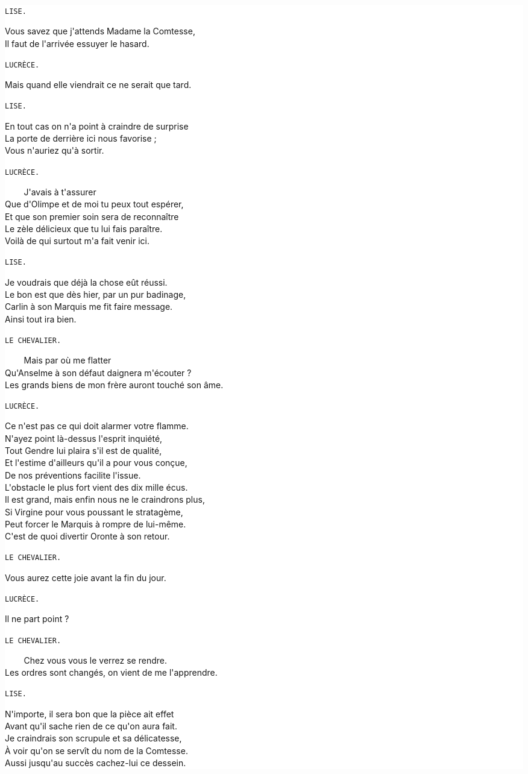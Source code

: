     LISE.
Vous savez que j'attends Madame la Comtesse,  
Il faut de l'arrivée essuyer le hasard.  

    LUCRÈCE.
Mais quand elle viendrait ce ne serait que tard.  

    LISE.
En tout cas on n'a point à craindre de surprise  
La porte de derrière ici nous favorise ;  
Vous n'auriez qu'à sortir.  

    LUCRÈCE.
        J'avais à t'assurer  
Que d'Olimpe et de moi tu peux tout espérer,  
Et que son premier soin sera de reconnaître  
Le zèle délicieux que tu lui fais paraître.  
Voilà de qui surtout m'a fait venir ici.  

    LISE.
Je voudrais que déjà la chose eût réussi.  
Le bon est que dès hier, par un pur badinage,  
Carlin à son Marquis me fit faire message.  
Ainsi tout ira bien.  

    LE CHEVALIER.
        Mais par où me flatter  
Qu'Anselme à son défaut daignera m'écouter ?  
Les grands biens de mon frère auront touché son âme.  

    LUCRÈCE.
Ce n'est pas ce qui doit alarmer votre flamme.  
N'ayez point là-dessus l'esprit inquiété,  
Tout Gendre lui plaira s'il est de qualité,  
Et l'estime d'ailleurs qu'il a pour vous conçue,  
De nos préventions facilite l'issue.  
L'obstacle le plus fort vient des dix mille écus.  
Il est grand, mais enfin nous ne le craindrons plus,  
Si Virgine pour vous poussant le stratagème,  
Peut forcer le Marquis à rompre de lui-même.  
C'est de quoi divertir Oronte à son retour.  

    LE CHEVALIER.
Vous aurez cette joie avant la fin du jour.  

    LUCRÈCE.
Il ne part point ?  

    LE CHEVALIER.
        Chez vous vous le verrez se rendre.  
Les ordres sont changés, on vient de me l'apprendre.  

    LISE.
N'importe, il sera bon que la pièce ait effet  
Avant qu'il sache rien de ce qu'on aura fait.  
Je craindrais son scrupule et sa délicatesse,  
À voir qu'on se servît du nom de la Comtesse.  
Aussi jusqu'au succès cachez-lui ce dessein.  

